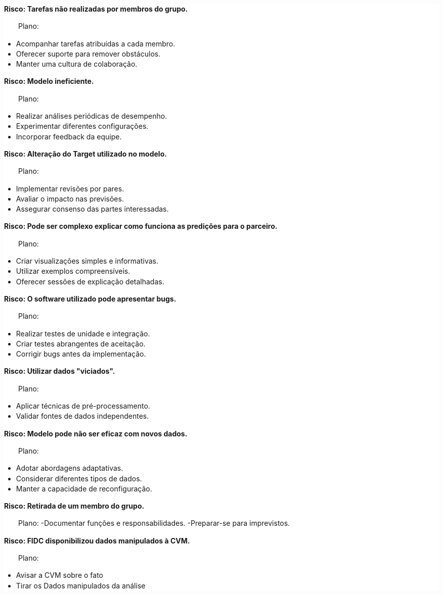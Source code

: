 **Risco: Tarefas não realizadas por membros do grupo.**

&emsp;&emsp;Plano:
- Acompanhar tarefas atribuídas a cada membro.
- Oferecer suporte para remover obstáculos.
- Manter uma cultura de colaboração.

**Risco: Modelo ineficiente.**

&emsp;&emsp;Plano:
- Realizar análises periódicas de desempenho.
- Experimentar diferentes configurações.
- Incorporar feedback da equipe.

**Risco: Alteração do Target utilizado no modelo.**

&emsp;&emsp;Plano:
- Implementar revisões por pares.
- Avaliar o impacto nas previsões.
- Assegurar consenso das partes interessadas.

**Risco: Pode ser complexo explicar como funciona as predições para o parceiro.**

&emsp;&emsp;Plano:
- Criar visualizações simples e informativas.
- Utilizar exemplos compreensíveis.
- Oferecer sessões de explicação detalhadas.

**Risco: O software utilizado pode apresentar bugs.**

&emsp;&emsp;Plano:
- Realizar testes de unidade e integração.
- Criar testes abrangentes de aceitação.
- Corrigir bugs antes da implementação.

**Risco: Utilizar dados "viciados".**

&emsp;&emsp;Plano:
- Aplicar técnicas de pré-processamento.
- Validar fontes de dados independentes.

**Risco: Modelo pode não ser eficaz com novos dados.**

&emsp;&emsp;Plano:

- Adotar abordagens adaptativas.
- Considerar diferentes tipos de dados.
- Manter a capacidade de reconfiguração.

**Risco: Retirada de um membro do grupo.**

&emsp;&emsp;Plano:
-Documentar funções e responsabilidades.
-Preparar-se para imprevistos.

**Risco: FIDC disponibilizou dados manipulados à CVM.**

&emsp;&emsp;Plano:
- Avisar a CVM sobre o fato
- Tirar os Dados manipulados da análise
